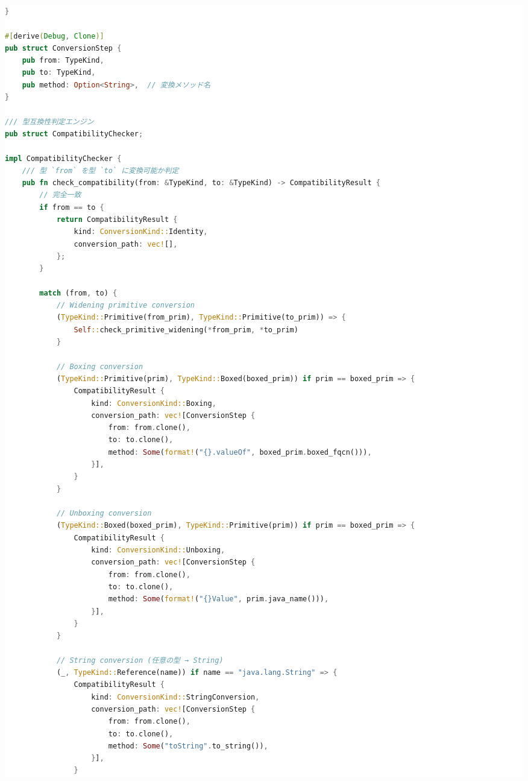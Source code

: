 ```rust
}

#[derive(Debug, Clone)]
pub struct ConversionStep {
    pub from: TypeKind,
    pub to: TypeKind,
    pub method: Option<String>,  // 変換メソッド名
}

/// 型互換性判定エンジン
pub struct CompatibilityChecker;

impl CompatibilityChecker {
    /// 型 `from` を型 `to` に変換可能か判定
    pub fn check_compatibility(from: &TypeKind, to: &TypeKind) -> CompatibilityResult {
        // 完全一致
        if from == to {
            return CompatibilityResult {
                kind: ConversionKind::Identity,
                conversion_path: vec![],
            };
        }

        match (from, to) {
            // Widening primitive conversion
            (TypeKind::Primitive(from_prim), TypeKind::Primitive(to_prim)) => {
                Self::check_primitive_widening(*from_prim, *to_prim)
            }

            // Boxing conversion
            (TypeKind::Primitive(prim), TypeKind::Boxed(boxed_prim)) if prim == boxed_prim => {
                CompatibilityResult {
                    kind: ConversionKind::Boxing,
                    conversion_path: vec![ConversionStep {
                        from: from.clone(),
                        to: to.clone(),
                        method: Some(format!("{}.valueOf", boxed_prim.boxed_fqcn())),
                    }],
                }
            }

            // Unboxing conversion
            (TypeKind::Boxed(boxed_prim), TypeKind::Primitive(prim)) if prim == boxed_prim => {
                CompatibilityResult {
                    kind: ConversionKind::Unboxing,
                    conversion_path: vec![ConversionStep {
                        from: from.clone(),
                        to: to.clone(),
                        method: Some(format!("{}Value", prim.java_name())),
                    }],
                }
            }

            // String conversion (任意の型 → String)
            (_, TypeKind::Reference(name)) if name == "java.lang.String" => {
                CompatibilityResult {
                    kind: ConversionKind::StringConversion,
                    conversion_path: vec![ConversionStep {
                        from: from.clone(),
                        to: to.clone(),
                        method: Some("toString".to_string()),
                    }],
                }
```